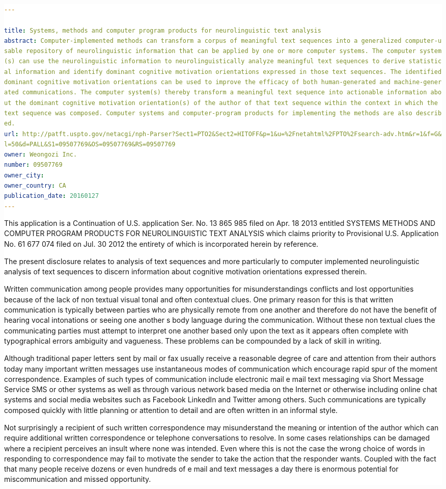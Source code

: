 ```yaml
---

title: Systems, methods and computer program products for neurolinguistic text analysis
abstract: Computer-implemented methods can transform a corpus of meaningful text sequences into a generalized computer-usable repository of neurolinguistic information that can be applied by one or more computer systems. The computer system(s) can use the neurolinguistic information to neurolinguistically analyze meaningful text sequences to derive statistical information and identify dominant cognitive motivation orientations expressed in those text sequences. The identified dominant cognitive motivation orientations can be used to improve the efficacy of both human-generated and machine-generated communications. The computer system(s) thereby transform a meaningful text sequence into actionable information about the dominant cognitive motivation orientation(s) of the author of that text sequence within the context in which the text sequence was composed. Computer systems and computer-program products for implementing the methods are also described.
url: http://patft.uspto.gov/netacgi/nph-Parser?Sect1=PTO2&Sect2=HITOFF&p=1&u=%2Fnetahtml%2FPTO%2Fsearch-adv.htm&r=1&f=G&l=50&d=PALL&S1=09507769&OS=09507769&RS=09507769
owner: Weongozi Inc.
number: 09507769
owner_city: 
owner_country: CA
publication_date: 20160127
---
```

This application is a Continuation of U.S. application Ser. No. 13 865 985 filed on Apr. 18 2013 entitled SYSTEMS METHODS AND COMPUTER PROGRAM PRODUCTS FOR NEUROLINGUISTIC TEXT ANALYSIS which claims priority to Provisional U.S. Application No. 61 677 074 filed on Jul. 30 2012 the entirety of which is incorporated herein by reference.

The present disclosure relates to analysis of text sequences and more particularly to computer implemented neurolinguistic analysis of text sequences to discern information about cognitive motivation orientations expressed therein.

Written communication among people provides many opportunities for misunderstandings conflicts and lost opportunities because of the lack of non textual visual tonal and often contextual clues. One primary reason for this is that written communication is typically between parties who are physically remote from one another and therefore do not have the benefit of hearing vocal intonations or seeing one another s body language during the communication. Without these non textual clues the communicating parties must attempt to interpret one another based only upon the text as it appears often complete with typographical errors ambiguity and vagueness. These problems can be compounded by a lack of skill in writing.

Although traditional paper letters sent by mail or fax usually receive a reasonable degree of care and attention from their authors today many important written messages use instantaneous modes of communication which encourage rapid spur of the moment correspondence. Examples of such types of communication include electronic mail e mail text messaging via Short Message Service SMS or other systems as well as through various network based media on the Internet or otherwise including online chat systems and social media websites such as Facebook LinkedIn and Twitter among others. Such communications are typically composed quickly with little planning or attention to detail and are often written in an informal style.

Not surprisingly a recipient of such written correspondence may misunderstand the meaning or intention of the author which can require additional written correspondence or telephone conversations to resolve. In some cases relationships can be damaged where a recipient perceives an insult where none was intended. Even where this is not the case the wrong choice of words in responding to correspondence may fail to motivate the sender to take the action that the responder wants. Coupled with the fact that many people receive dozens or even hundreds of e mail and text messages a day there is enormous potential for miscommunication and missed opportunity.
